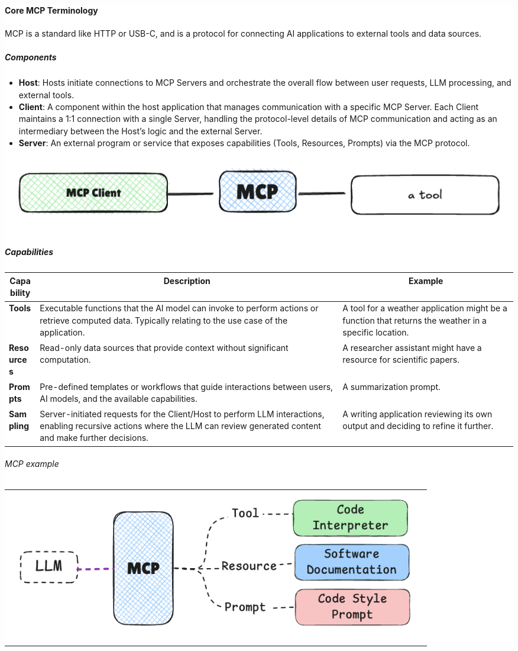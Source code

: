 #### Core MCP Terminology

MCP is a standard like HTTP or USB-C, and is a protocol for connecting AI applications to external tools and data sources.

##### Components

- **Host**: Hosts initiate connections to MCP Servers and orchestrate the overall flow between user requests, LLM processing, and external tools.
- **Client**: A component within the host application that manages communication with a specific MCP Server. Each Client maintains a 1:1 connection with a single Server, handling the protocol-level details of MCP communication and acting as an intermediary between the Host’s logic and the external Server.
- **Server**: An external program or service that exposes capabilities (Tools, Resources, Prompts) via the MCP protocol.

![MCP Relationship](../images/3.png)

##### Capabilities

| Capability | Description | Example |
|------------|-------------|---------|
| **Tools** | Executable functions that the AI model can invoke to perform actions or retrieve computed data. Typically relating to the use case of the application. | A tool for a weather application might be a function that returns the weather in a specific location. |
| **Resources** | Read-only data sources that provide context without significant computation. | A researcher assistant might have a resource for scientific papers. |
| **Prompts** | Pre-defined templates or workflows that guide interactions between users, AI models, and the available capabilities. | A summarization prompt. |
| **Sampling** | Server-initiated requests for the Client/Host to perform LLM interactions, enabling recursive actions where the LLM can review generated content and make further decisions. | A writing application reviewing its own output and deciding to refine it further. |

###### MCP example
<table>
    <tr>
        <td><img src="../images/8.png" alt="With MCP" width="700"/></td>